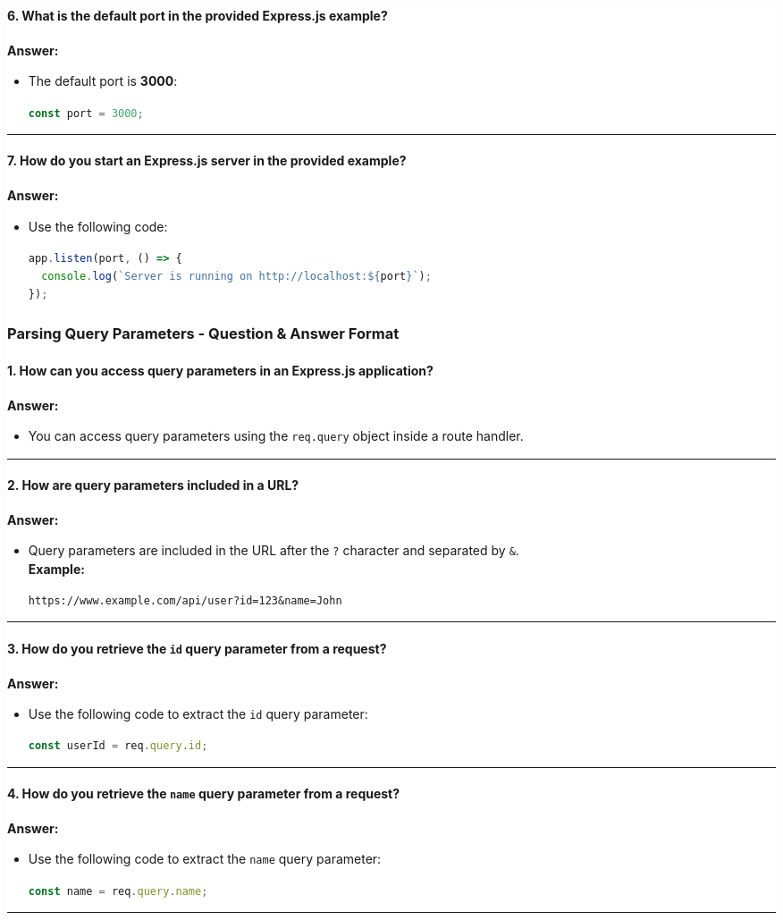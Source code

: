 
#### **6. What is the default port in the provided Express.js example?**  
**Answer:**  
- The default port is **3000**:  
  ```javascript
  const port = 3000;
  ```

---

#### **7. How do you start an Express.js server in the provided example?**  
**Answer:**  
- Use the following code:  
  ```javascript
  app.listen(port, () => {
    console.log(`Server is running on http://localhost:${port}`);
  });
  ```

### **Parsing Query Parameters - Question & Answer Format**  

#### **1. How can you access query parameters in an Express.js application?**  
**Answer:**  
- You can access query parameters using the `req.query` object inside a route handler.  

---

#### **2. How are query parameters included in a URL?**  
**Answer:**  
- Query parameters are included in the URL after the `?` character and separated by `&`.  
  **Example:**  
  ```
  https://www.example.com/api/user?id=123&name=John
  ```

---

#### **3. How do you retrieve the `id` query parameter from a request?**  
**Answer:**  
- Use the following code to extract the `id` query parameter:  
  ```javascript
  const userId = req.query.id;
  ```

---

#### **4. How do you retrieve the `name` query parameter from a request?**  
**Answer:**  
- Use the following code to extract the `name` query parameter:  
  ```javascript
  const name = req.query.name;
  ```

---